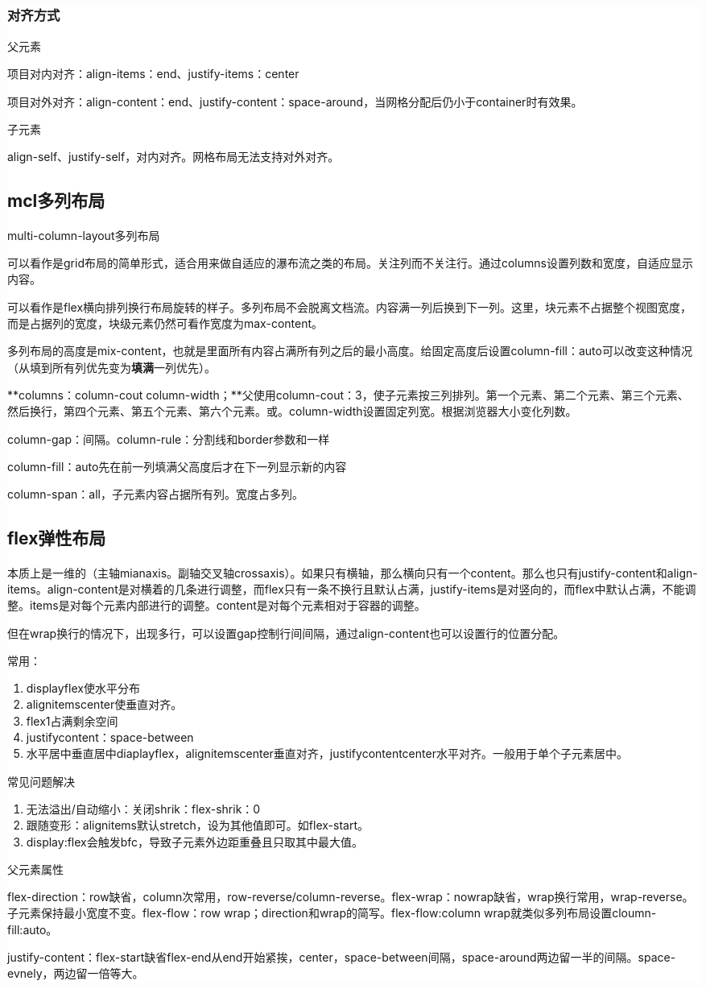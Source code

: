 ### 对齐方式

父元素

项目对内对齐：align-items：end、justify-items：center

项目对外对齐：align-content：end、justify-content：space-around，当网格分配后仍小于container时有效果。

子元素

align-self、justify-self，对内对齐。网格布局无法支持对外对齐。

## mcl多列布局

multi-column-layout多列布局

可以看作是grid布局的简单形式，适合用来做自适应的瀑布流之类的布局。关注列而不关注行。通过columns设置列数和宽度，自适应显示内容。

可以看作是flex横向排列换行布局旋转的样子。多列布局不会脱离文档流。内容满一列后换到下一列。这里，块元素不占据整个视图宽度，而是占据列的宽度，块级元素仍然可看作宽度为max-content。

多列布局的高度是mix-content，也就是里面所有内容占满所有列之后的最小高度。给固定高度后设置column-fill：auto可以改变这种情况（从填到所有列优先变为**填满**一列优先）。

**columns：column-cout column-width；**父使用column-cout：3，使子元素按三列排列。第一个元素、第二个元素、第三个元素、然后换行，第四个元素、第五个元素、第六个元素。或。column-width设置固定列宽。根据浏览器大小变化列数。

column-gap：间隔。column-rule：分割线和border参数和一样

column-fill：auto先在前一列填满父高度后才在下一列显示新的内容

column-span：all，子元素内容占据所有列。宽度占多列。

## flex弹性布局

本质上是一维的（主轴mianaxis。副轴交叉轴crossaxis）。如果只有横轴，那么横向只有一个content。那么也只有justify-content和align-items。align-content是对横着的几条进行调整，而flex只有一条不换行且默认占满，justify-items是对竖向的，而flex中默认占满，不能调整。items是对每个元素内部进行的调整。content是对每个元素相对于容器的调整。

但在wrap换行的情况下，出现多行，可以设置gap控制行间间隔，通过align-content也可以设置行的位置分配。

常用：

1. displayflex使水平分布
2. alignitemscenter使垂直对齐。
3. flex1占满剩余空间
4. justifycontent：space-between
5. 水平居中垂直居中diaplayflex，alignitemscenter垂直对齐，justifycontentcenter水平对齐。一般用于单个子元素居中。

常见问题解决

1. 无法溢出/自动缩小：关闭shrik：flex-shrik：0
2. 跟随变形：alignitems默认stretch，设为其他值即可。如flex-start。
3. display:flex会触发bfc，导致子元素外边距重叠且只取其中最大值。

父元素属性

flex-direction：row缺省，column次常用，row-reverse/column-reverse。flex-wrap：nowrap缺省，wrap换行常用，wrap-reverse。子元素保持最小宽度不变。flex-flow：row wrap；direction和wrap的简写。flex-flow:column wrap就类似多列布局设置cloumn-fill:auto。

justify-content：flex-start缺省flex-end从end开始紧挨，center，space-between间隔，space-around两边留一半的间隔。space-evnely，两边留一倍等大。
